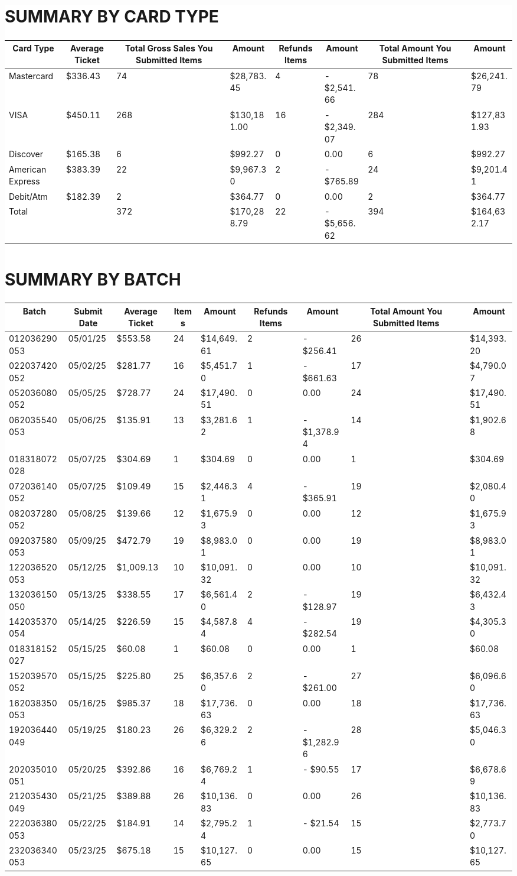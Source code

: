 # SUMMARY BY CARD TYPE

| Card Type        | Average Ticket | Total Gross Sales You Submitted Items | Amount      | Refunds Items | Amount      | Total Amount You Submitted Items | Amount      |
| ---------------- | -------------- | ------------------------------------- | ----------- | ------------- | ----------- | -------------------------------- | ----------- |
| Mastercard       | $336.43        | 74                                    | $28,783.45  | 4             | - $2,541.66 | 78                               | $26,241.79  |
| VISA             | $450.11        | 268                                   | $130,181.00 | 16            | - $2,349.07 | 284                              | $127,831.93 |
| Discover         | $165.38        | 6                                     | $992.27     | 0             | 0.00        | 6                                | $992.27     |
| American Express | $383.39        | 22                                    | $9,967.30   | 2             | - $765.89   | 24                               | $9,201.41   |
| Debit/Atm        | $182.39        | 2                                     | $364.77     | 0             | 0.00        | 2                                | $364.77     |
| Total            |                | 372                                   | $170,288.79 | 22            | - $5,656.62 | 394                              | $164,632.17 |

# SUMMARY BY BATCH

| Batch        | Submit Date | Average Ticket | Items | Amount     | Refunds Items | Amount      | Total Amount You Submitted Items | Amount     |
| ------------ | ----------- | -------------- | ----- | ---------- | ------------- | ----------- | -------------------------------- | ---------- |
| 012036290053 | 05/01/25    | $553.58        | 24    | $14,649.61 | 2             | - $256.41   | 26                               | $14,393.20 |
| 022037420052 | 05/02/25    | $281.77        | 16    | $5,451.70  | 1             | - $661.63   | 17                               | $4,790.07  |
| 052036080052 | 05/05/25    | $728.77        | 24    | $17,490.51 | 0             | 0.00        | 24                               | $17,490.51 |
| 062035540053 | 05/06/25    | $135.91        | 13    | $3,281.62  | 1             | - $1,378.94 | 14                               | $1,902.68  |
| 018318072028 | 05/07/25    | $304.69        | 1     | $304.69    | 0             | 0.00        | 1                                | $304.69    |
| 072036140052 | 05/07/25    | $109.49        | 15    | $2,446.31  | 4             | - $365.91   | 19                               | $2,080.40  |
| 082037280052 | 05/08/25    | $139.66        | 12    | $1,675.93  | 0             | 0.00        | 12                               | $1,675.93  |
| 092037580053 | 05/09/25    | $472.79        | 19    | $8,983.01  | 0             | 0.00        | 19                               | $8,983.01  |
| 122036520053 | 05/12/25    | $1,009.13      | 10    | $10,091.32 | 0             | 0.00        | 10                               | $10,091.32 |
| 132036150050 | 05/13/25    | $338.55        | 17    | $6,561.40  | 2             | - $128.97   | 19                               | $6,432.43  |
| 142035370054 | 05/14/25    | $226.59        | 15    | $4,587.84  | 4             | - $282.54   | 19                               | $4,305.30  |
| 018318152027 | 05/15/25    | $60.08         | 1     | $60.08     | 0             | 0.00        | 1                                | $60.08     |
| 152039570052 | 05/15/25    | $225.80        | 25    | $6,357.60  | 2             | - $261.00   | 27                               | $6,096.60  |
| 162038350053 | 05/16/25    | $985.37        | 18    | $17,736.63 | 0             | 0.00        | 18                               | $17,736.63 |
| 192036440049 | 05/19/25    | $180.23        | 26    | $6,329.26  | 2             | - $1,282.96 | 28                               | $5,046.30  |
| 202035010051 | 05/20/25    | $392.86        | 16    | $6,769.24  | 1             | - $90.55    | 17                               | $6,678.69  |
| 212035430049 | 05/21/25    | $389.88        | 26    | $10,136.83 | 0             | 0.00        | 26                               | $10,136.83 |
| 222036380053 | 05/22/25    | $184.91        | 14    | $2,795.24  | 1             | - $21.54    | 15                               | $2,773.70  |
| 232036340053 | 05/23/25    | $675.18        | 15    | $10,127.65 | 0             | 0.00        | 15                               | $10,127.65 |
